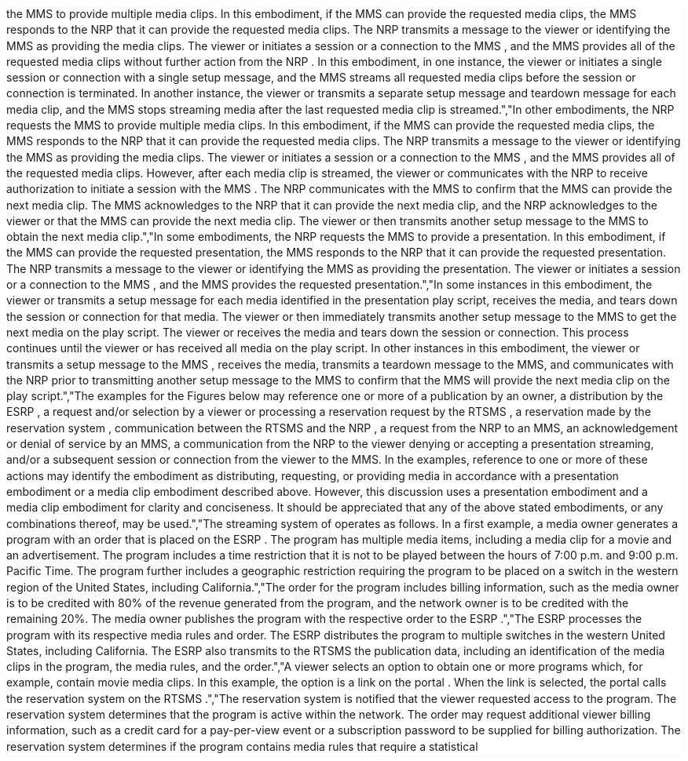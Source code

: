 the MMS  to provide multiple media clips. In this embodiment, if the MMS  can provide the requested media clips, the MMS responds to the NRP  that it can provide the requested media clips. The NRP  transmits a message to the viewer  or  identifying the MMS  as providing the media clips. The viewer  or  initiates a session or a connection to the MMS , and the MMS provides all of the requested media clips without further action from the NRP . In this embodiment, in one instance, the viewer  or  initiates a single session or connection with a single setup message, and the MMS  streams all requested media clips before the session or connection is terminated. In another instance, the viewer  or  transmits a separate setup message and teardown message for each media clip, and the MMS  stops streaming media after the last requested media clip is streamed.","In other embodiments, the NRP  requests the MMS  to provide multiple media clips. In this embodiment, if the MMS  can provide the requested media clips, the MMS responds to the NRP  that it can provide the requested media clips. The NRP  transmits a message to the viewer  or  identifying the MMS  as providing the media clips. The viewer  or  initiates a session or a connection to the MMS , and the MMS provides all of the requested media clips. However, after each media clip is streamed, the viewer  or  communicates with the NRP  to receive authorization to initiate a session with the MMS . The NRP  communicates with the MMS  to confirm that the MMS  can provide the next media clip. The MMS  acknowledges to the NRP  that it can provide the next media clip, and the NRP acknowledges to the viewer  or  that the MMS  can provide the next media clip. The viewer  or  then transmits another setup message to the MMS  to obtain the next media clip.","In some embodiments, the NRP  requests the MMS  to provide a presentation. In this embodiment, if the MMS  can provide the requested presentation, the MMS responds to the NRP  that it can provide the requested presentation. The NRP  transmits a message to the viewer  or  identifying the MMS  as providing the presentation. The viewer  or  initiates a session or a connection to the MMS , and the MMS provides the requested presentation.","In some instances in this embodiment, the viewer  or  transmits a setup message for each media identified in the presentation play script, receives the media, and tears down the session or connection for that media. The viewer  or  then immediately transmits another setup message to the MMS  to get the next media on the play script. The viewer  or  receives the media and tears down the session or connection. This process continues until the viewer  or  has received all media on the play script. In other instances in this embodiment, the viewer  or  transmits a setup message to the MMS , receives the media, transmits a teardown message to the MMS, and communicates with the NRP  prior to transmitting another setup message to the MMS to confirm that the MMS will provide the next media clip on the play script.","The examples for the Figures below may reference one or more of a publication by an owner, a distribution by the ESRP , a request and\/or selection by a viewer  or  processing a reservation request by the RTSMS , a reservation made by the reservation system , communication between the RTSMS and the NRP , a request from the NRP to an MMS, an acknowledgement or denial of service by an MMS, a communication from the NRP to the viewer denying or accepting a presentation streaming, and\/or a subsequent session or connection from the viewer to the MMS. In the examples, reference to one or more of these actions may identify the embodiment as distributing, requesting, or providing media in accordance with a presentation embodiment or a media clip embodiment described above. However, this discussion uses a presentation embodiment and a media clip embodiment for clarity and conciseness. It should be appreciated that any of the above stated embodiments, or any combinations thereof, may be used.","The streaming system  of  operates as follows. In a first example, a media owner generates a program with an order that is placed on the ESRP . The program has multiple media items, including a media clip for a movie and an advertisement. The program includes a time restriction that it is not to be played between the hours of 7:00 p.m. and 9:00 p.m. Pacific Time. The program further includes a geographic restriction requiring the program to be placed on a switch in the western region of the United States, including California.","The order for the program includes billing information, such as the media owner is to be credited with 80% of the revenue generated from the program, and the network owner is to be credited with the remaining 20%. The media owner publishes the program with the respective order to the ESRP .","The ESRP  processes the program with its respective media rules and order. The ESRP  distributes the program to multiple switches in the western United States, including California. The ESRP  also transmits to the RTSMS  the publication data, including an identification of the media clips in the program, the media rules, and the order.","A viewer  selects an option to obtain one or more programs which, for example, contain movie media clips. In this example, the option is a link on the portal . When the link is selected, the portal  calls the reservation system  on the RTSMS .","The reservation system  is notified that the viewer  requested access to the program. The reservation system  determines that the program is active within the network. The order may request additional viewer billing information, such as a credit card for a pay-per-view event or a subscription password to be supplied for billing authorization. The reservation system  determines if the program contains media rules that require a statistical